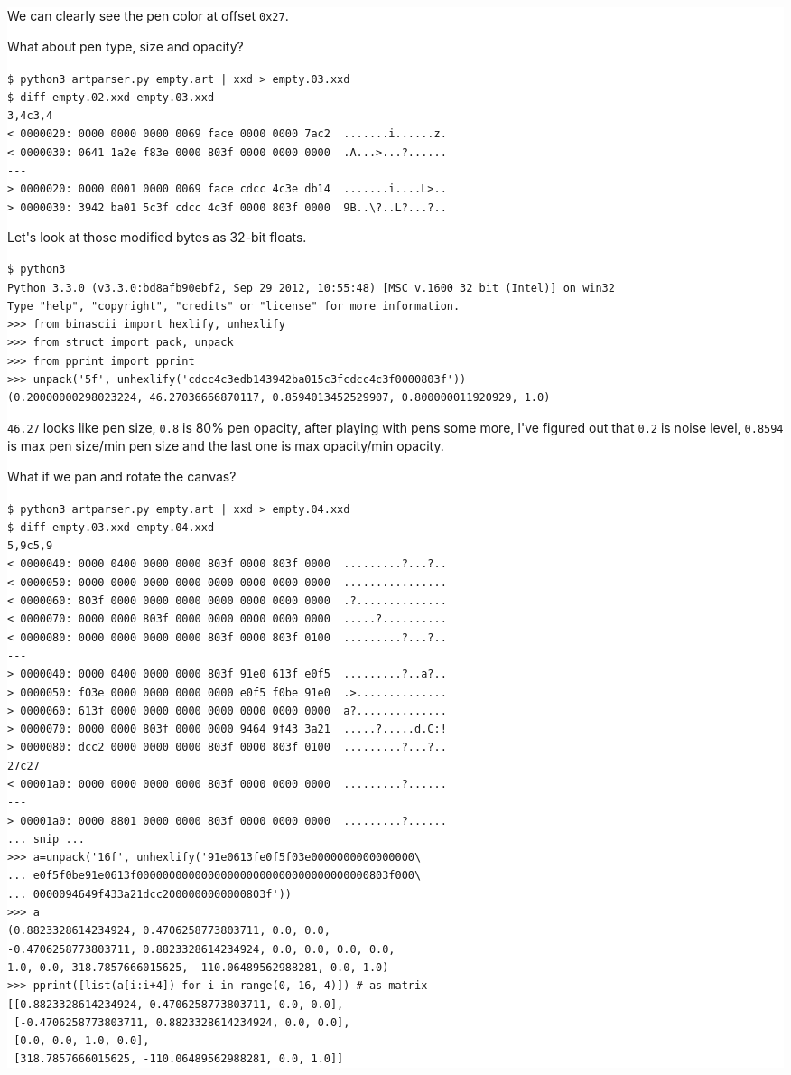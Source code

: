 We can clearly see the pen color at offset `0x27`.

What about pen type, size and opacity?

```
$ python3 artparser.py empty.art | xxd > empty.03.xxd
$ diff empty.02.xxd empty.03.xxd
3,4c3,4
< 0000020: 0000 0000 0000 0069 face 0000 0000 7ac2  .......i......z.
< 0000030: 0641 1a2e f83e 0000 803f 0000 0000 0000  .A...>...?......
---
> 0000020: 0000 0001 0000 0069 face cdcc 4c3e db14  .......i....L>..
> 0000030: 3942 ba01 5c3f cdcc 4c3f 0000 803f 0000  9B..\?..L?...?..
```

Let's look at those modified bytes as 32-bit floats.

```
$ python3
Python 3.3.0 (v3.3.0:bd8afb90ebf2, Sep 29 2012, 10:55:48) [MSC v.1600 32 bit (Intel)] on win32
Type "help", "copyright", "credits" or "license" for more information.
>>> from binascii import hexlify, unhexlify
>>> from struct import pack, unpack
>>> from pprint import pprint
>>> unpack('5f', unhexlify('cdcc4c3edb143942ba015c3fcdcc4c3f0000803f'))
(0.20000000298023224, 46.27036666870117, 0.8594013452529907, 0.800000011920929, 1.0)
```

`46.27` looks like pen size, `0.8` is 80% pen opacity, after playing with pens some more,
I've figured out that `0.2` is noise level, `0.8594` is max pen size/min pen size and
the last one is max opacity/min opacity.

What if we pan and rotate the canvas?

```
$ python3 artparser.py empty.art | xxd > empty.04.xxd
$ diff empty.03.xxd empty.04.xxd
5,9c5,9
< 0000040: 0000 0400 0000 0000 803f 0000 803f 0000  .........?...?..
< 0000050: 0000 0000 0000 0000 0000 0000 0000 0000  ................
< 0000060: 803f 0000 0000 0000 0000 0000 0000 0000  .?..............
< 0000070: 0000 0000 803f 0000 0000 0000 0000 0000  .....?..........
< 0000080: 0000 0000 0000 0000 803f 0000 803f 0100  .........?...?..
---
> 0000040: 0000 0400 0000 0000 803f 91e0 613f e0f5  .........?..a?..
> 0000050: f03e 0000 0000 0000 0000 e0f5 f0be 91e0  .>..............
> 0000060: 613f 0000 0000 0000 0000 0000 0000 0000  a?..............
> 0000070: 0000 0000 803f 0000 0000 9464 9f43 3a21  .....?.....d.C:!
> 0000080: dcc2 0000 0000 0000 803f 0000 803f 0100  .........?...?..
27c27
< 00001a0: 0000 0000 0000 0000 803f 0000 0000 0000  .........?......
---
> 00001a0: 0000 8801 0000 0000 803f 0000 0000 0000  .........?......
... snip ...
>>> a=unpack('16f', unhexlify('91e0613fe0f5f03e0000000000000000\
... e0f5f0be91e0613f000000000000000000000000000000000000803f000\
... 0000094649f433a21dcc2000000000000803f'))
>>> a
(0.8823328614234924, 0.4706258773803711, 0.0, 0.0,
-0.4706258773803711, 0.8823328614234924, 0.0, 0.0, 0.0, 0.0,
1.0, 0.0, 318.7857666015625, -110.06489562988281, 0.0, 1.0)
>>> pprint([list(a[i:i+4]) for i in range(0, 16, 4)]) # as matrix
[[0.8823328614234924, 0.4706258773803711, 0.0, 0.0],
 [-0.4706258773803711, 0.8823328614234924, 0.0, 0.0],
 [0.0, 0.0, 1.0, 0.0],
 [318.7857666015625, -110.06489562988281, 0.0, 1.0]]
```


[1]: https://github.com/m1el/mischief-re/commit/e71bf4